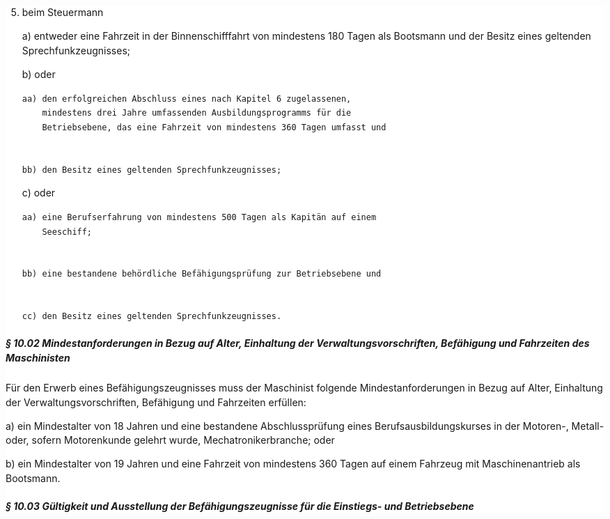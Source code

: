 



5.  beim Steuermann

    a)  entweder eine Fahrzeit in der Binnenschifffahrt von mindestens 180
        Tagen als Bootsmann und der Besitz eines geltenden
        Sprechfunkzeugnisses;


    b)  oder

        aa) den erfolgreichen Abschluss eines nach Kapitel 6 zugelassenen,
            mindestens drei Jahre umfassenden Ausbildungsprogramms für die
            Betriebsebene, das eine Fahrzeit von mindestens 360 Tagen umfasst und


        bb) den Besitz eines geltenden Sprechfunkzeugnisses;





    c)  oder

        aa) eine Berufserfahrung von mindestens 500 Tagen als Kapitän auf einem
            Seeschiff;


        bb) eine bestandene behördliche Befähigungsprüfung zur Betriebsebene und


        cc) den Besitz eines geltenden Sprechfunkzeugnisses.











##### § 10.02 Mindestanforderungen in Bezug auf Alter, Einhaltung der Verwaltungsvorschriften, Befähigung und Fahrzeiten des Maschinisten

Für den Erwerb eines Befähigungszeugnisses muss der Maschinist
folgende Mindestanforderungen in Bezug auf Alter, Einhaltung der
Verwaltungsvorschriften, Befähigung und Fahrzeiten erfüllen:

a)  ein Mindestalter von 18 Jahren und eine bestandene Abschlussprüfung
    eines Berufsausbildungskurses in der Motoren-, Metall- oder, sofern
    Motorenkunde gelehrt wurde, Mechatronikerbranche;
    oder


b)  ein Mindestalter von 19 Jahren und eine Fahrzeit von mindestens 360
    Tagen auf einem Fahrzeug mit Maschinenantrieb als Bootsmann.





##### § 10.03 Gültigkeit und Ausstellung der Befähigungszeugnisse für die Einstiegs- und Betriebsebene
